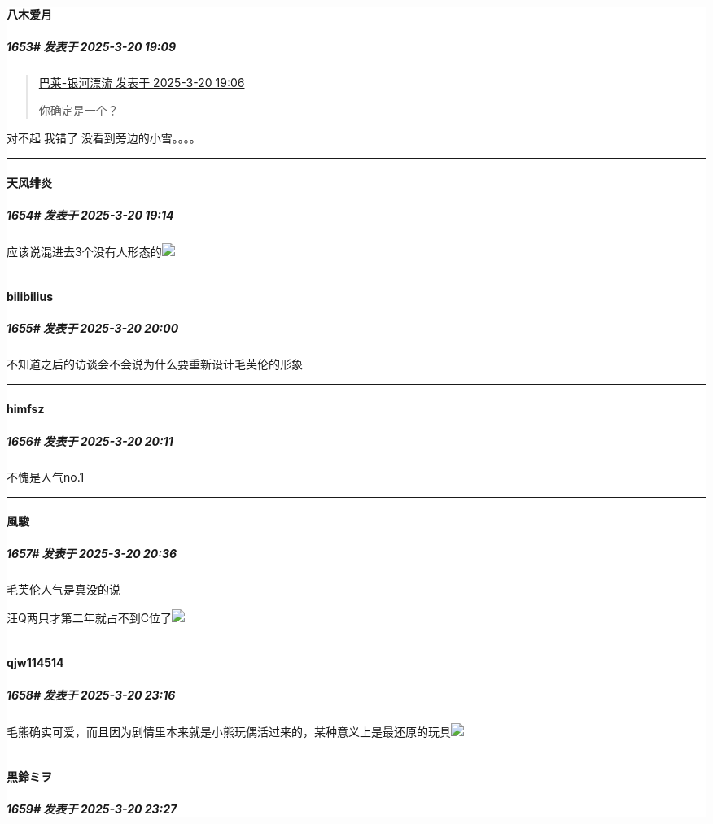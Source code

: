 ####  八木爱月  
##### 1653#       发表于 2025-3-20 19:09

<blockquote><a href="httphttps://bbs.saraba1st.com/2b/forum.php?mod=redirect&amp;goto=findpost&amp;pid=67695435&amp;ptid=2185149" target="_blank">巴莱-银河漂流 发表于 2025-3-20 19:06</a>

你确定是一个？</blockquote>
对不起 我错了 没看到旁边的小雪。。。。


*****

####  天风绯炎  
##### 1654#       发表于 2025-3-20 19:14

应该说混进去3个没有人形态的<img src="https://static.saraba1st.com/image/smiley/face2017/067.png" referrerpolicy="no-referrer">


*****

####  bilibilius  
##### 1655#       发表于 2025-3-20 20:00

不知道之后的访谈会不会说为什么要重新设计毛芙伦的形象


*****

####  himfsz  
##### 1656#       发表于 2025-3-20 20:11

不愧是人气no.1


*****

####  風駿  
##### 1657#       发表于 2025-3-20 20:36

毛芙伦人气是真没的说

汪Q两只才第二年就占不到C位了<img src="https://static.saraba1st.com/image/smiley/face2017/001.png" referrerpolicy="no-referrer">


*****

####  qjw114514  
##### 1658#       发表于 2025-3-20 23:16

毛熊确实可爱，而且因为剧情里本来就是小熊玩偶活过来的，某种意义上是最还原的玩具<img src="https://static.saraba1st.com/image/smiley/face2017/037.png" referrerpolicy="no-referrer">


*****

####  黒鈴ミヲ  
##### 1659#       发表于 2025-3-20 23:27
